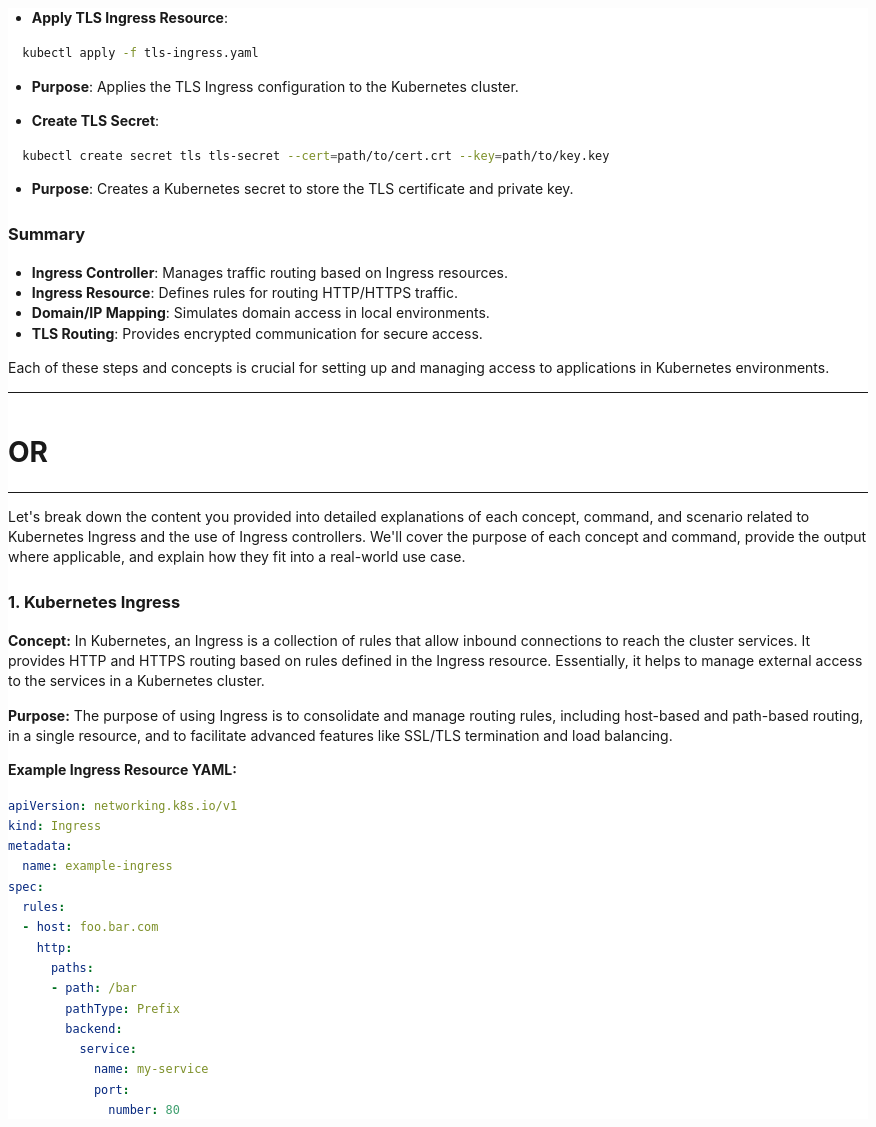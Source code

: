 
- **Apply TLS Ingress Resource**:
```bash
  kubectl apply -f tls-ingress.yaml
```
  - **Purpose**: Applies the TLS Ingress configuration to the Kubernetes cluster.

- **Create TLS Secret**:
```bash
  kubectl create secret tls tls-secret --cert=path/to/cert.crt --key=path/to/key.key
```
  - **Purpose**: Creates a Kubernetes secret to store the TLS certificate and private key.

### Summary

- **Ingress Controller**: Manages traffic routing based on Ingress resources.
- **Ingress Resource**: Defines rules for routing HTTP/HTTPS traffic.
- **Domain/IP Mapping**: Simulates domain access in local environments.
- **TLS Routing**: Provides encrypted communication for secure access.

Each of these steps and concepts is crucial for setting up and managing access to applications in Kubernetes environments.

--------------------------------------------------------------------------------------------------------------------------------
# OR
--------------------------------------------------------------------------------------------------------------------------------

Let's break down the content you provided into detailed explanations of each concept, command, and scenario related to Kubernetes Ingress and the use of Ingress controllers. We'll cover the purpose of each concept and command, provide the output where applicable, and explain how they fit into a real-world use case.

### 1. **Kubernetes Ingress**

**Concept:** In Kubernetes, an Ingress is a collection of rules that allow inbound connections to reach the cluster services. It provides HTTP and HTTPS routing based on rules defined in the Ingress resource. Essentially, it helps to manage external access to the services in a Kubernetes cluster.

**Purpose:** The purpose of using Ingress is to consolidate and manage routing rules, including host-based and path-based routing, in a single resource, and to facilitate advanced features like SSL/TLS termination and load balancing.

**Example Ingress Resource YAML:**
```yaml
apiVersion: networking.k8s.io/v1
kind: Ingress
metadata:
  name: example-ingress
spec:
  rules:
  - host: foo.bar.com
    http:
      paths:
      - path: /bar
        pathType: Prefix
        backend:
          service:
            name: my-service
            port:
              number: 80
```
